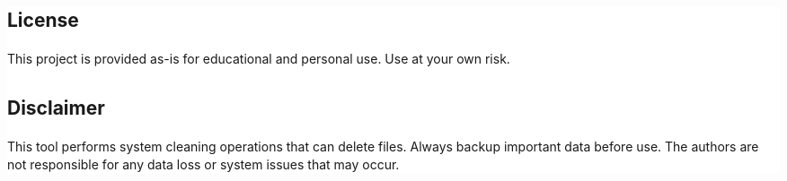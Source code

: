 ## License

This project is provided as-is for educational and personal use. Use at your own risk.

## Disclaimer

This tool performs system cleaning operations that can delete files. Always backup important data before use. The authors are not responsible for any data loss or system issues that may occur. 